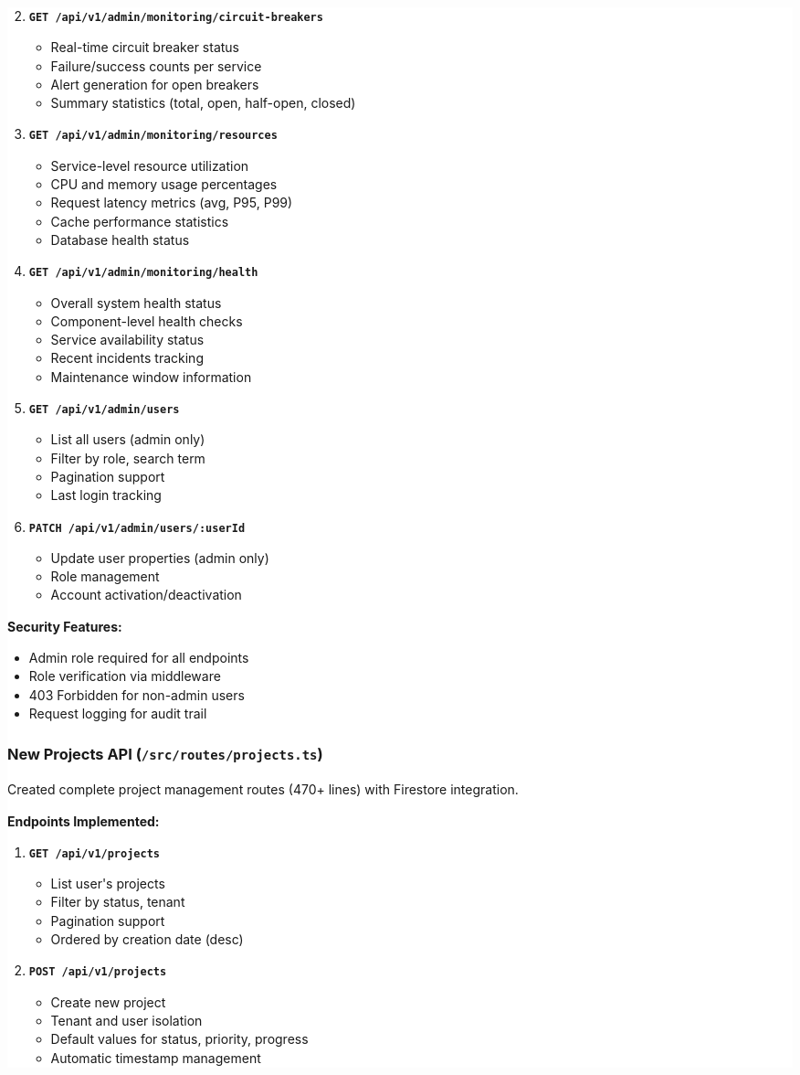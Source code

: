 2. **`GET /api/v1/admin/monitoring/circuit-breakers`**
   - Real-time circuit breaker status
   - Failure/success counts per service
   - Alert generation for open breakers
   - Summary statistics (total, open, half-open, closed)

3. **`GET /api/v1/admin/monitoring/resources`**
   - Service-level resource utilization
   - CPU and memory usage percentages
   - Request latency metrics (avg, P95, P99)
   - Cache performance statistics
   - Database health status

4. **`GET /api/v1/admin/monitoring/health`**
   - Overall system health status
   - Component-level health checks
   - Service availability status
   - Recent incidents tracking
   - Maintenance window information

5. **`GET /api/v1/admin/users`**
   - List all users (admin only)
   - Filter by role, search term
   - Pagination support
   - Last login tracking

6. **`PATCH /api/v1/admin/users/:userId`**
   - Update user properties (admin only)
   - Role management
   - Account activation/deactivation

**Security Features:**
- Admin role required for all endpoints
- Role verification via middleware
- 403 Forbidden for non-admin users
- Request logging for audit trail

### New Projects API (`/src/routes/projects.ts`)

Created complete project management routes (470+ lines) with Firestore integration.

**Endpoints Implemented:**

1. **`GET /api/v1/projects`**
   - List user's projects
   - Filter by status, tenant
   - Pagination support
   - Ordered by creation date (desc)

2. **`POST /api/v1/projects`**
   - Create new project
   - Tenant and user isolation
   - Default values for status, priority, progress
   - Automatic timestamp management
